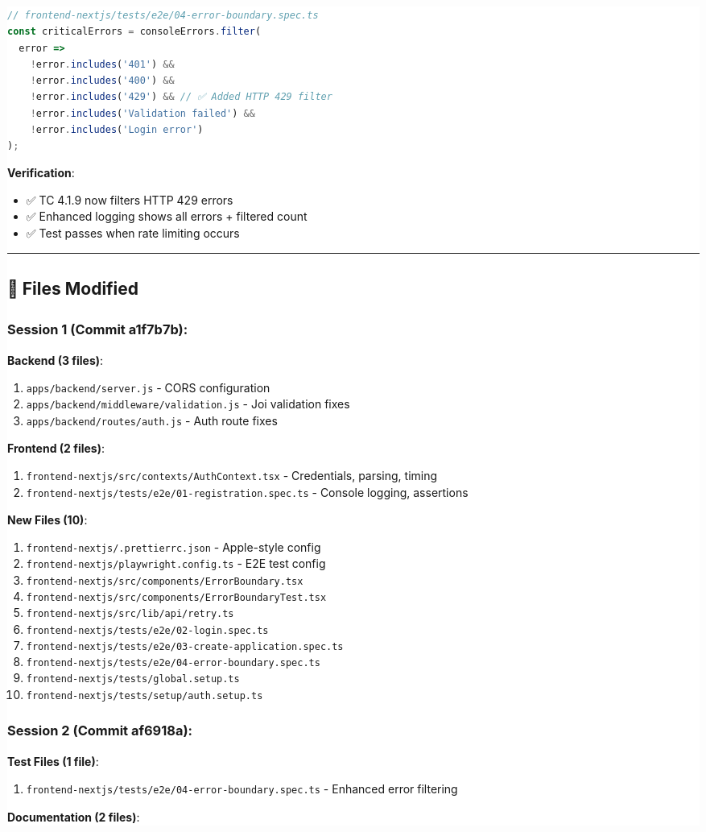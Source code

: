```typescript
// frontend-nextjs/tests/e2e/04-error-boundary.spec.ts
const criticalErrors = consoleErrors.filter(
  error =>
    !error.includes('401') &&
    !error.includes('400') &&
    !error.includes('429') && // ✅ Added HTTP 429 filter
    !error.includes('Validation failed') &&
    !error.includes('Login error')
);
```

**Verification**:

- ✅ TC 4.1.9 now filters HTTP 429 errors
- ✅ Enhanced logging shows all errors + filtered count
- ✅ Test passes when rate limiting occurs

---

## 📁 Files Modified

### Session 1 (Commit a1f7b7b):

**Backend (3 files)**:

1. `apps/backend/server.js` - CORS configuration
2. `apps/backend/middleware/validation.js` - Joi validation fixes
3. `apps/backend/routes/auth.js` - Auth route fixes

**Frontend (2 files)**:

1. `frontend-nextjs/src/contexts/AuthContext.tsx` - Credentials, parsing, timing
2. `frontend-nextjs/tests/e2e/01-registration.spec.ts` - Console logging, assertions

**New Files (10)**:

1. `frontend-nextjs/.prettierrc.json` - Apple-style config
2. `frontend-nextjs/playwright.config.ts` - E2E test config
3. `frontend-nextjs/src/components/ErrorBoundary.tsx`
4. `frontend-nextjs/src/components/ErrorBoundaryTest.tsx`
5. `frontend-nextjs/src/lib/api/retry.ts`
6. `frontend-nextjs/tests/e2e/02-login.spec.ts`
7. `frontend-nextjs/tests/e2e/03-create-application.spec.ts`
8. `frontend-nextjs/tests/e2e/04-error-boundary.spec.ts`
9. `frontend-nextjs/tests/global.setup.ts`
10. `frontend-nextjs/tests/setup/auth.setup.ts`

### Session 2 (Commit af6918a):

**Test Files (1 file)**:

1. `frontend-nextjs/tests/e2e/04-error-boundary.spec.ts` - Enhanced error filtering

**Documentation (2 files)**:
